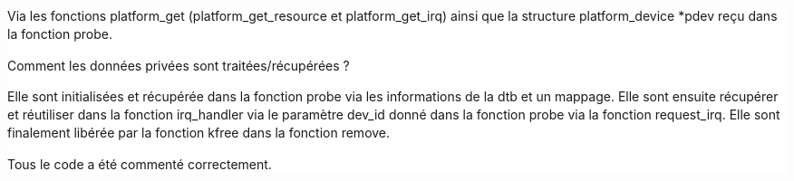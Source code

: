 Via les fonctions platform_get (platform_get_resource et platform_get_irq) ainsi que la structure platform_device *pdev reçu dans la fonction probe.

Comment les données privées sont traitées/récupérées ?

Elle sont initialisées et récupérée dans la fonction probe via les informations de la dtb et un mappage. Elle sont ensuite récupérer et réutiliser dans la fonction irq_handler via le paramètre dev_id donné dans la fonction probe via la fonction request_irq. Elle sont finalement libérée par la fonction kfree dans la fonction remove.



Tous le code a été commenté correctement.
